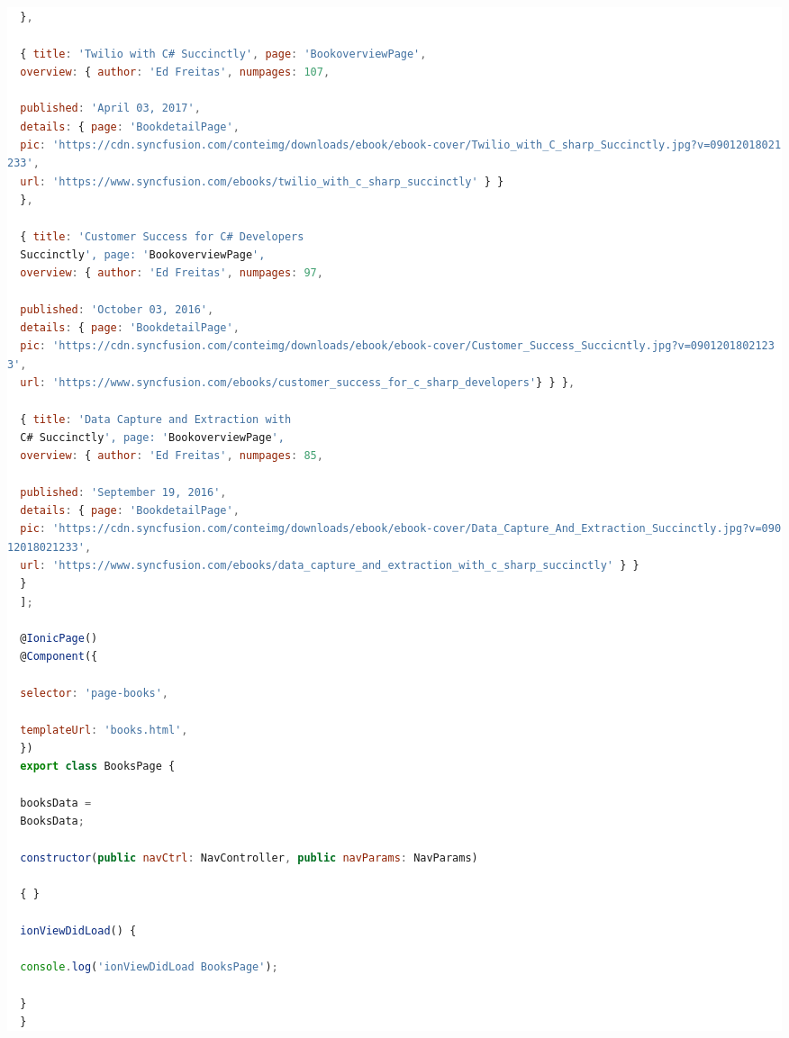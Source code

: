 ```js
  },

  { title: 'Twilio with C# Succinctly', page: 'BookoverviewPage',
  overview: { author: 'Ed Freitas', numpages: 107,

  published: 'April 03, 2017',
  details: { page: 'BookdetailPage',
  pic: 'https://cdn.syncfusion.com/conteimg/downloads/ebook/ebook-cover/Twilio_with_C_sharp_Succinctly.jpg?v=09012018021233', 
  url: 'https://www.syncfusion.com/ebooks/twilio_with_c_sharp_succinctly' } }
  },

  { title: 'Customer Success for C# Developers
  Succinctly', page: 'BookoverviewPage',
  overview: { author: 'Ed Freitas', numpages: 97,

  published: 'October 03, 2016',
  details: { page: 'BookdetailPage',
  pic: 'https://cdn.syncfusion.com/conteimg/downloads/ebook/ebook-cover/Customer_Success_Succicntly.jpg?v=09012018021233', 
  url: 'https://www.syncfusion.com/ebooks/customer_success_for_c_sharp_developers'} } },

  { title: 'Data Capture and Extraction with
  C# Succinctly', page: 'BookoverviewPage',
  overview: { author: 'Ed Freitas', numpages: 85,

  published: 'September 19, 2016',
  details: { page: 'BookdetailPage',
  pic: 'https://cdn.syncfusion.com/conteimg/downloads/ebook/ebook-cover/Data_Capture_And_Extraction_Succinctly.jpg?v=09012018021233',
  url: 'https://www.syncfusion.com/ebooks/data_capture_and_extraction_with_c_sharp_succinctly' } }
  }
  ];

  @IonicPage()
  @Component({

  selector: 'page-books',

  templateUrl: 'books.html',
  })
  export class BooksPage {

  booksData =
  BooksData;

  constructor(public navCtrl: NavController, public navParams: NavParams) 

  { }

  ionViewDidLoad() {

  console.log('ionViewDidLoad BooksPage');

  }
  }

```
